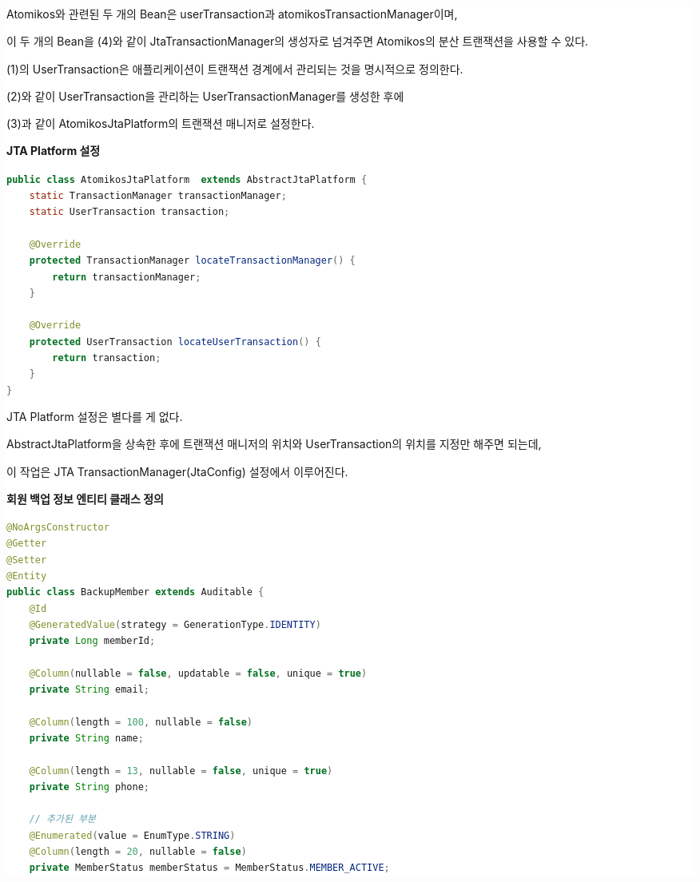 Atomikos와 관련된 두 개의 Bean은 userTransaction과 atomikosTransactionManager이며,

이 두 개의 Bean을 (4)와 같이 JtaTransactionManager의 생성자로 넘겨주면 Atomikos의 분산 트랜잭션을 사용할 수 있다.

<div class="cl3"></div>

(1)의 UserTransaction은 애플리케이션이 트랜잭션 경계에서 관리되는 것을 명시적으로 정의한다.

<div class="cl3"></div>

(2)와 같이 UserTransaction을 관리하는 UserTransactionManager를 생성한 후에

(3)과 같이 AtomikosJtaPlatform의 트랜잭션 매니저로 설정한다.

<div class="cl2"></div>

**JTA Platform 설정**

```java
public class AtomikosJtaPlatform  extends AbstractJtaPlatform {
    static TransactionManager transactionManager;
    static UserTransaction transaction;

    @Override
    protected TransactionManager locateTransactionManager() {
        return transactionManager;
    }

    @Override
    protected UserTransaction locateUserTransaction() {
        return transaction;
    }
}
```

<div class="cl4"></div>

JTA Platform 설정은 별다를 게 없다.

AbstractJtaPlatform을 상속한 후에 트랜잭션 매니저의 위치와 UserTransaction의 위치를 지정만 해주면 되는데,

이 작업은 JTA TransactionManager(JtaConfig) 설정에서 이루어진다.

<div class="cl2"></div>

**회원 백업 정보 엔티티 클래스 정의**

```java
@NoArgsConstructor
@Getter
@Setter
@Entity
public class BackupMember extends Auditable {
    @Id
    @GeneratedValue(strategy = GenerationType.IDENTITY)
    private Long memberId;

    @Column(nullable = false, updatable = false, unique = true)
    private String email;

    @Column(length = 100, nullable = false)
    private String name;

    @Column(length = 13, nullable = false, unique = true)
    private String phone;

    // 추가된 부분
    @Enumerated(value = EnumType.STRING)
    @Column(length = 20, nullable = false)
    private MemberStatus memberStatus = MemberStatus.MEMBER_ACTIVE;

```